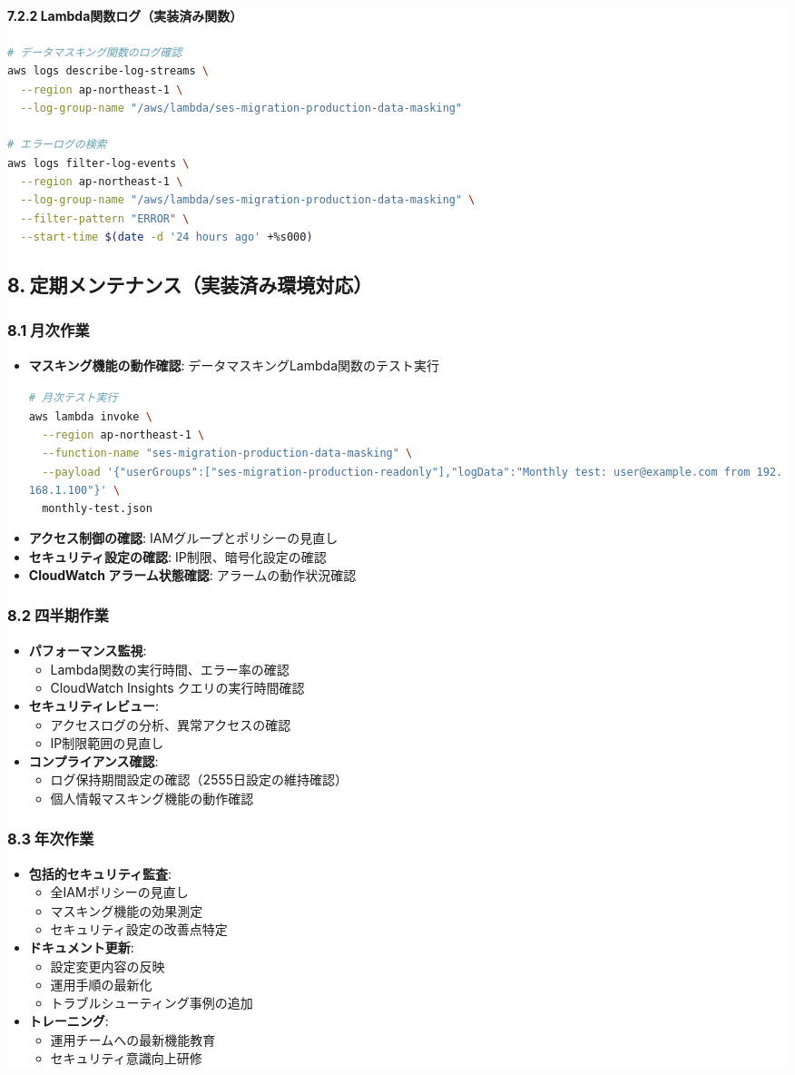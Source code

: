 #### 7.2.2 Lambda関数ログ（実装済み関数）
```bash
# データマスキング関数のログ確認
aws logs describe-log-streams \
  --region ap-northeast-1 \
  --log-group-name "/aws/lambda/ses-migration-production-data-masking"

# エラーログの検索
aws logs filter-log-events \
  --region ap-northeast-1 \
  --log-group-name "/aws/lambda/ses-migration-production-data-masking" \
  --filter-pattern "ERROR" \
  --start-time $(date -d '24 hours ago' +%s000)
```

## 8. 定期メンテナンス（実装済み環境対応）

### 8.1 月次作業
- **マスキング機能の動作確認**: データマスキングLambda関数のテスト実行
  ```bash
  # 月次テスト実行
  aws lambda invoke \
    --region ap-northeast-1 \
    --function-name "ses-migration-production-data-masking" \
    --payload '{"userGroups":["ses-migration-production-readonly"],"logData":"Monthly test: user@example.com from 192.168.1.100"}' \
    monthly-test.json
  ```
- **アクセス制御の確認**: IAMグループとポリシーの見直し
- **セキュリティ設定の確認**: IP制限、暗号化設定の確認
- **CloudWatch アラーム状態確認**: アラームの動作状況確認

### 8.2 四半期作業
- **パフォーマンス監視**:
  - Lambda関数の実行時間、エラー率の確認
  - CloudWatch Insights クエリの実行時間確認
- **セキュリティレビュー**:
  - アクセスログの分析、異常アクセスの確認
  - IP制限範囲の見直し
- **コンプライアンス確認**:
  - ログ保持期間設定の確認（2555日設定の維持確認）
  - 個人情報マスキング機能の動作確認

### 8.3 年次作業
- **包括的セキュリティ監査**:
  - 全IAMポリシーの見直し
  - マスキング機能の効果測定
  - セキュリティ設定の改善点特定
- **ドキュメント更新**:
  - 設定変更内容の反映
  - 運用手順の最新化
  - トラブルシューティング事例の追加
- **トレーニング**:
  - 運用チームへの最新機能教育
  - セキュリティ意識向上研修
